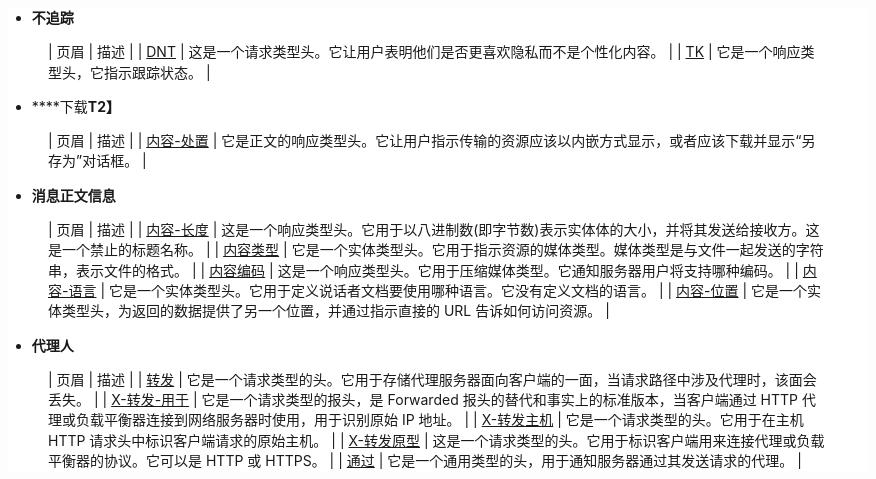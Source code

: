 </figure>

*   ****不追踪**** 

<figure class="table">

| 页眉 | 描述 |
| [DNT](#) | 这是一个请求类型头。它让用户表明他们是否更喜欢隐私而不是个性化内容。 |
| [TK](#) | 它是一个响应类型头，它指示跟踪状态。 |

</figure>

*   ****下载**T2】**

<figure class="table">

| 页眉 | 描述 |
| [内容-处置](#) | 它是正文的响应类型头。它让用户指示传输的资源应该以内嵌方式显示，或者应该下载并显示“另存为”对话框。 |

</figure>

*   ****消息正文信息**** 

<figure class="table">

| 页眉 | 描述 |
| [内容-长度](https://www.geeksforgeeks.org/http-headers-content-length/) | 这是一个响应类型头。它用于以八进制数(即字节数)表示实体体的大小，并将其发送给接收方。这是一个禁止的标题名称。 |
| [内容类型](https://www.geeksforgeeks.org/http-headers-content-type/) | 它是一个实体类型头。它用于指示资源的媒体类型。媒体类型是与文件一起发送的字符串，表示文件的格式。 |
| [内容编码](https://www.geeksforgeeks.org/http-headers-content-encoding/) | 这是一个响应类型头。它用于压缩媒体类型。它通知服务器用户将支持哪种编码。 |
| [内容-语言](https://www.geeksforgeeks.org/http-headers-content-language/) | 它是一个实体类型头。它用于定义说话者文档要使用哪种语言。它没有定义文档的语言。 |
| [内容-位置](https://www.geeksforgeeks.org/http-headers-content-location/) | 它是一个实体类型头，为返回的数据提供了另一个位置，并通过指示直接的 URL 告诉如何访问资源。 |

</figure>

*   ****代理人**** 

<figure class="table">

| 页眉 | 描述 |
| [转发](#) | 它是一个请求类型的头。它用于存储代理服务器面向客户端的一面，当请求路径中涉及代理时，该面会丢失。 |
| [X-转发-用于](https://www.geeksforgeeks.org/http-headers-x-forwarded-for/) | 它是一个请求类型的报头，是 Forwarded 报头的替代和事实上的标准版本，当客户端通过 HTTP 代理或负载平衡器连接到网络服务器时使用，用于识别原始 IP 地址。 |
| [X-转发主机](#) | 它是一个请求类型的头。它用于在主机 HTTP 请求头中标识客户端请求的原始主机。 |
| [X-转发原型](https://www.geeksforgeeks.org/http-headers-x-forwarded-proto/) | 这是一个请求类型的头。它用于标识客户端用来连接代理或负载平衡器的协议。它可以是 HTTP 或 HTTPS。 |
| [通过](https://www.geeksforgeeks.org/http-headers-via/) | 它是一个通用类型的头，用于通知服务器通过其发送请求的代理。 |

</figure>
